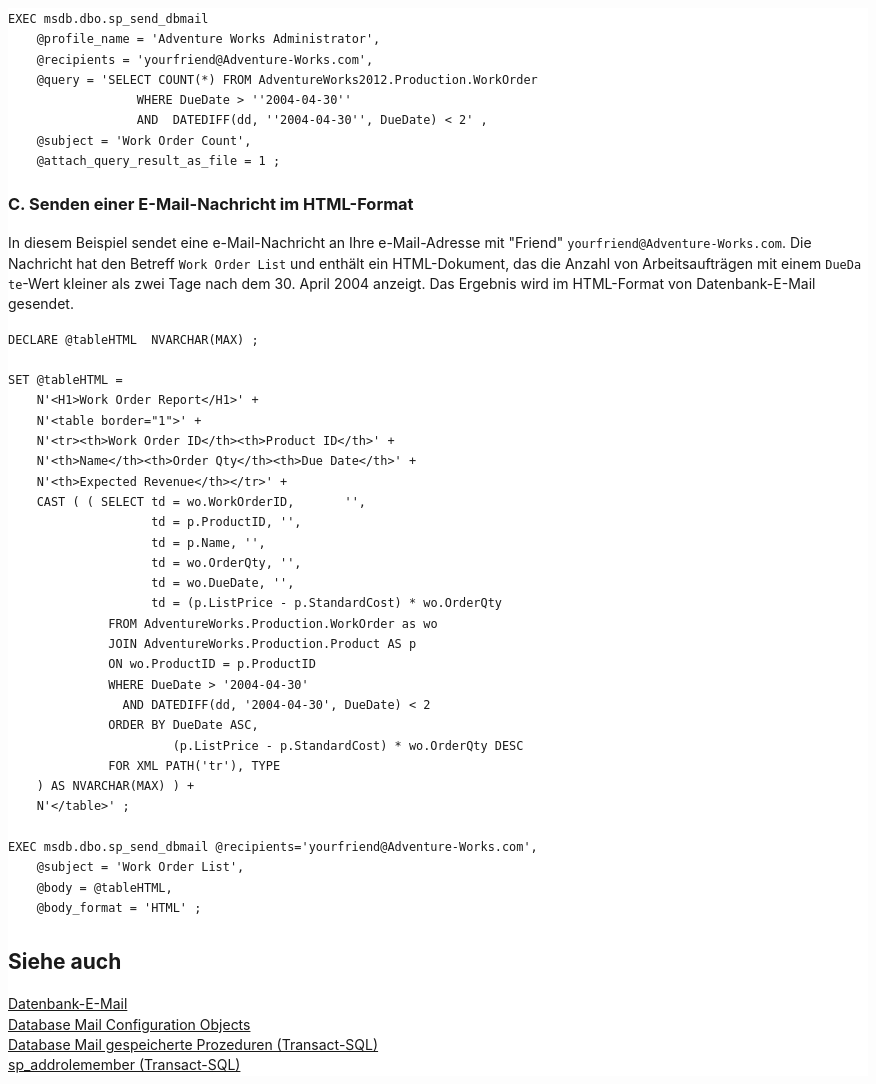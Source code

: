 ```  
EXEC msdb.dbo.sp_send_dbmail  
    @profile_name = 'Adventure Works Administrator',  
    @recipients = 'yourfriend@Adventure-Works.com',  
    @query = 'SELECT COUNT(*) FROM AdventureWorks2012.Production.WorkOrder  
                  WHERE DueDate > ''2004-04-30''  
                  AND  DATEDIFF(dd, ''2004-04-30'', DueDate) < 2' ,  
    @subject = 'Work Order Count',  
    @attach_query_result_as_file = 1 ;  
```  
  
### <a name="c-sending-an-html-e-mail-message"></a>C. Senden einer E-Mail-Nachricht im HTML-Format  
 In diesem Beispiel sendet eine e-Mail-Nachricht an Ihre e-Mail-Adresse mit "Friend" `yourfriend@Adventure-Works.com`. Die Nachricht hat den Betreff `Work Order List` und enthält ein HTML-Dokument, das die Anzahl von Arbeitsaufträgen mit einem `DueDate`-Wert kleiner als zwei Tage nach dem 30. April 2004 anzeigt. Das Ergebnis wird im HTML-Format von Datenbank-E-Mail gesendet.  
  
```  
DECLARE @tableHTML  NVARCHAR(MAX) ;  
  
SET @tableHTML =  
    N'<H1>Work Order Report</H1>' +  
    N'<table border="1">' +  
    N'<tr><th>Work Order ID</th><th>Product ID</th>' +  
    N'<th>Name</th><th>Order Qty</th><th>Due Date</th>' +  
    N'<th>Expected Revenue</th></tr>' +  
    CAST ( ( SELECT td = wo.WorkOrderID,       '',  
                    td = p.ProductID, '',  
                    td = p.Name, '',  
                    td = wo.OrderQty, '',  
                    td = wo.DueDate, '',  
                    td = (p.ListPrice - p.StandardCost) * wo.OrderQty  
              FROM AdventureWorks.Production.WorkOrder as wo  
              JOIN AdventureWorks.Production.Product AS p  
              ON wo.ProductID = p.ProductID  
              WHERE DueDate > '2004-04-30'  
                AND DATEDIFF(dd, '2004-04-30', DueDate) < 2   
              ORDER BY DueDate ASC,  
                       (p.ListPrice - p.StandardCost) * wo.OrderQty DESC  
              FOR XML PATH('tr'), TYPE   
    ) AS NVARCHAR(MAX) ) +  
    N'</table>' ;  
  
EXEC msdb.dbo.sp_send_dbmail @recipients='yourfriend@Adventure-Works.com',  
    @subject = 'Work Order List',  
    @body = @tableHTML,  
    @body_format = 'HTML' ;  
```  
  
## <a name="see-also"></a>Siehe auch  
 [Datenbank-E-Mail](../../relational-databases/database-mail/database-mail.md)   
 [Database Mail Configuration Objects](../../relational-databases/database-mail/database-mail-configuration-objects.md)   
 [Database Mail gespeicherte Prozeduren &#40;Transact-SQL&#41;](../../relational-databases/system-stored-procedures/database-mail-stored-procedures-transact-sql.md)   
 [sp_addrolemember &#40;Transact-SQL&#41;](../../relational-databases/system-stored-procedures/sp-addrolemember-transact-sql.md)  
  
  
